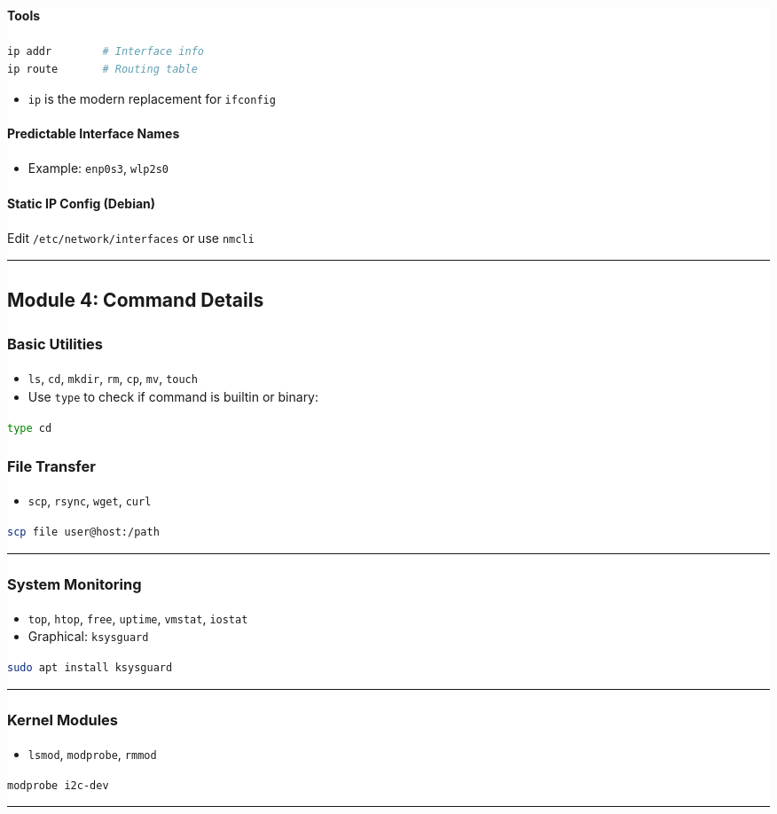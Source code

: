 #### Tools

```bash
ip addr        # Interface info
ip route       # Routing table
```

* `ip` is the modern replacement for `ifconfig`

#### Predictable Interface Names

* Example: `enp0s3`, `wlp2s0`

#### Static IP Config (Debian)

Edit `/etc/network/interfaces` or use `nmcli`

---

## Module 4: Command Details

### Basic Utilities

* `ls`, `cd`, `mkdir`, `rm`, `cp`, `mv`, `touch`
* Use `type` to check if command is builtin or binary:

```bash
type cd
```

### File Transfer

* `scp`, `rsync`, `wget`, `curl`

```bash
scp file user@host:/path
```

---

### System Monitoring

* `top`, `htop`, `free`, `uptime`, `vmstat`, `iostat`
* Graphical: `ksysguard`

```bash
sudo apt install ksysguard
```

---

### Kernel Modules

* `lsmod`, `modprobe`, `rmmod`

```bash
modprobe i2c-dev
```

---